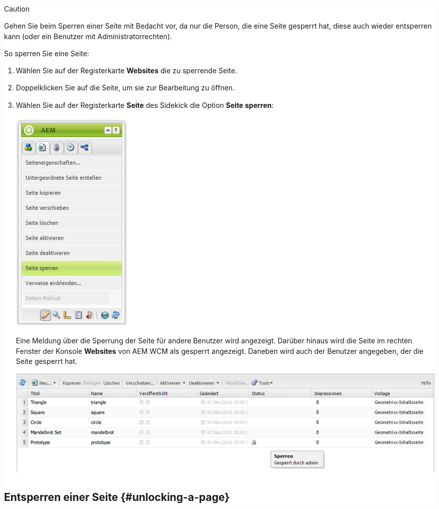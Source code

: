 >[!CAUTION]
>
>Gehen Sie beim Sperren einer Seite mit Bedacht vor, da nur die Person, die eine Seite gesperrt hat, diese auch wieder entsperren kann (oder ein Benutzer mit Administratorrechten).

So sperren Sie eine Seite:

1. Wählen Sie auf der Registerkarte **Websites** die zu sperrende Seite.
1. Doppelklicken Sie auf die Seite, um sie zur Bearbeitung zu öffnen.
1. Wählen Sie auf der Registerkarte **Seite** des Sidekick die Option **Seite sperren**:

   ![screen_shot_2012-02-08at15750pm](assets/screen_shot_2012-02-08at15750pm.png)

   Eine Meldung über die Sperrung der Seite für andere Benutzer wird angezeigt. Darüber hinaus wird die Seite im rechten Fenster der Konsole **Websites** von AEM WCM als gesperrt angezeigt. Daneben wird auch der Benutzer angegeben, der die Seite gesperrt hat.

   ![screen_shot_2012-02-08at20657pm](assets/screen_shot_2012-02-08at20657pm.png)

## Entsperren einer Seite {#unlocking-a-page}
